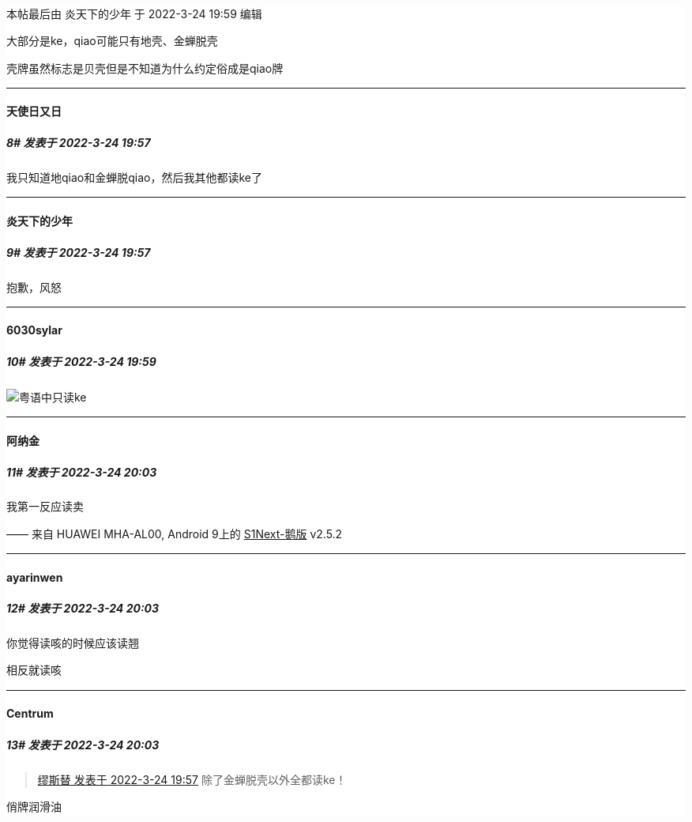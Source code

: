  本帖最后由 炎天下的少年 于 2022-3-24 19:59 编辑 

大部分是ke，qiao可能只有地壳、金蝉脱壳

壳牌虽然标志是贝壳但是不知道为什么约定俗成是qiao牌

*****

####  天使日又日  
##### 8#       发表于 2022-3-24 19:57

我只知道地qiao和金蝉脱qiao，然后我其他都读ke了

*****

####  炎天下的少年  
##### 9#       发表于 2022-3-24 19:57

抱歉，风怒

*****

####  6030sylar  
##### 10#       发表于 2022-3-24 19:59

<img src="https://static.saraba1st.com/image/smiley/face2017/049.png" referrerpolicy="no-referrer">粤语中只读ke

*****

####  阿纳金  
##### 11#       发表于 2022-3-24 20:03

我第一反应读卖

—— 来自 HUAWEI MHA-AL00, Android 9上的 [S1Next-鹅版](https://github.com/ykrank/S1-Next/releases) v2.5.2

*****

####  ayarinwen  
##### 12#       发表于 2022-3-24 20:03

你觉得读咳的时候应该读翘

相反就读咳

*****

####  Centrum  
##### 13#       发表于 2022-3-24 20:03

<blockquote><a href="httphttps://bbs.saraba1st.com/2b/forum.php?mod=redirect&amp;goto=findpost&amp;pid=55171958&amp;ptid=2059753" target="_blank">缪斯替 发表于 2022-3-24 19:57</a>
除了金蝉脱壳以外全都读ke！</blockquote>
俏牌润滑油
